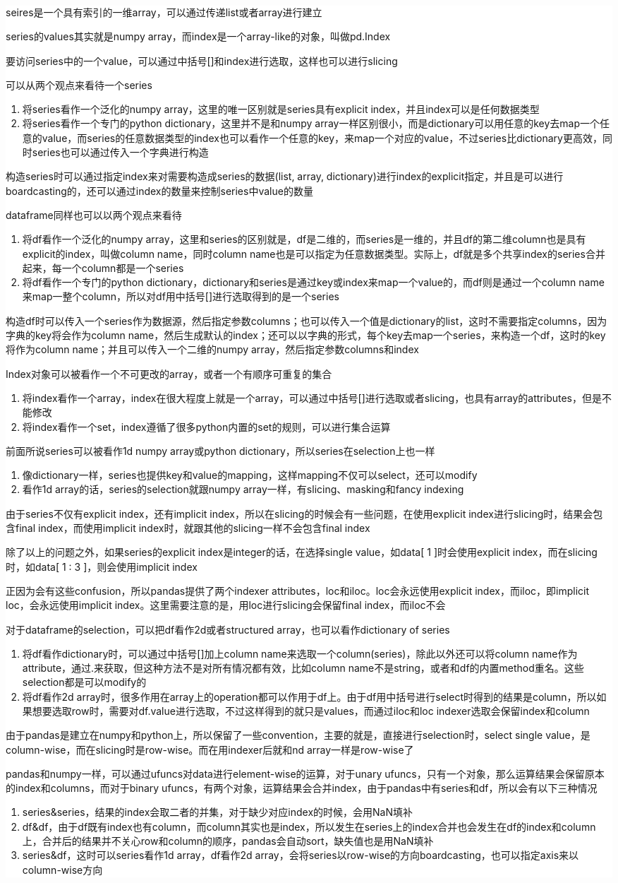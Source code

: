 seires是一个具有索引的一维array，可以通过传递list或者array进行建立

series的values其实就是numpy array，而index是一个array-like的对象，叫做pd.Index

要访问series中的一个value，可以通过中括号[]和index进行选取，这样也可以进行slicing

可以从两个观点来看待一个series

1. 将series看作一个泛化的numpy array，这里的唯一区别就是series具有explicit index，并且index可以是任何数据类型
2. 将series看作一个专门的python dictionary，这里并不是和numpy array一样区别很小，而是dictionary可以用任意的key去map一个任意的value，而series的任意数据类型的index也可以看作一个任意的key，来map一个对应的value，不过series比dictionary更高效，同时series也可以通过传入一个字典进行构造

构造series时可以通过指定index来对需要构造成series的数据(list, array, dictionary)进行index的explicit指定，并且是可以进行boardcasting的，还可以通过index的数量来控制series中value的数量

dataframe同样也可以以两个观点来看待

1. 将df看作一个泛化的numpy array，这里和series的区别就是，df是二维的，而series是一维的，并且df的第二维column也是具有explicit的index，叫做column name，同时column name也是可以指定为任意数据类型。实际上，df就是多个共享index的series合并起来，每一个column都是一个series
2. 将df看作一个专门的python dictionary，dictionary和series是通过key或index来map一个value的，而df则是通过一个column name来map一整个column，所以对df用中括号[]进行选取得到的是一个series

构造df时可以传入一个series作为数据源，然后指定参数columns；也可以传入一个值是dictionary的list，这时不需要指定columns，因为字典的key将会作为column name，然后生成默认的index；还可以以字典的形式，每个key去map一个series，来构造一个df，这时的key将作为column name；并且可以传入一个二维的numpy array，然后指定参数columns和index

Index对象可以被看作一个不可更改的array，或者一个有顺序可重复的集合

1. 将index看作一个array，index在很大程度上就是一个array，可以通过中括号[]进行选取或者slicing，也具有array的attributes，但是不能修改
2. 将index看作一个set，index遵循了很多python内置的set的规则，可以进行集合运算

前面所说series可以被看作1d numpy array或python dictionary，所以series在selection上也一样

1. 像dictionary一样，series也提供key和value的mapping，这样mapping不仅可以select，还可以modify
2. 看作1d array的话，series的selection就跟numpy array一样，有slicing、masking和fancy indexing

由于series不仅有explicit index，还有implicit index，所以在slicing的时候会有一些问题，在使用explicit index进行slicing时，结果会包含final index，而使用implicit index时，就跟其他的slicing一样不会包含final index

除了以上的问题之外，如果series的explicit index是integer的话，在选择single value，如data[ 1 ]时会使用explicit index，而在slicing时，如data[ 1 : 3 ]，则会使用implicit index

正因为会有这些confusion，所以pandas提供了两个indexer attributes，loc和iloc。loc会永远使用explicit index，而iloc，即implicit loc，会永远使用implicit index。这里需要注意的是，用loc进行slicing会保留final index，而iloc不会

对于dataframe的selection，可以把df看作2d或者structured array，也可以看作dictionary of series

1. 将df看作dictionary时，可以通过中括号[]加上column name来选取一个column(series)，除此以外还可以将column name作为attribute，通过.来获取，但这种方法不是对所有情况都有效，比如column name不是string，或者和df的内置method重名。这些selection都是可以modify的
2. 将df看作2d array时，很多作用在array上的operation都可以作用于df上。由于df用中括号进行select时得到的结果是column，所以如果想要选取row时，需要对df.value进行选取，不过这样得到的就只是values，而通过iloc和loc indexer选取会保留index和column

由于pandas是建立在numpy和python上，所以保留了一些convention，主要的就是，直接进行selection时，select single value，是column-wise，而在slicing时是row-wise。而在用indexer后就和nd array一样是row-wise了

pandas和numpy一样，可以通过ufuncs对data进行element-wise的运算，对于unary ufuncs，只有一个对象，那么运算结果会保留原本的index和columns，而对于binary ufuncs，有两个对象，运算结果会合并index，由于pandas中有series和df，所以会有以下三种情况

1. series&series，结果的index会取二者的并集，对于缺少对应index的时候，会用NaN填补
2. df&df，由于df既有index也有column，而column其实也是index，所以发生在series上的index合并也会发生在df的index和column上，合并后的结果并不关心row和column的顺序，pandas会自动sort，缺失值也是用NaN填补
3. series&df，这时可以series看作1d array，df看作2d array，会将series以row-wise的方向boardcasting，也可以指定axis来以column-wise方向

